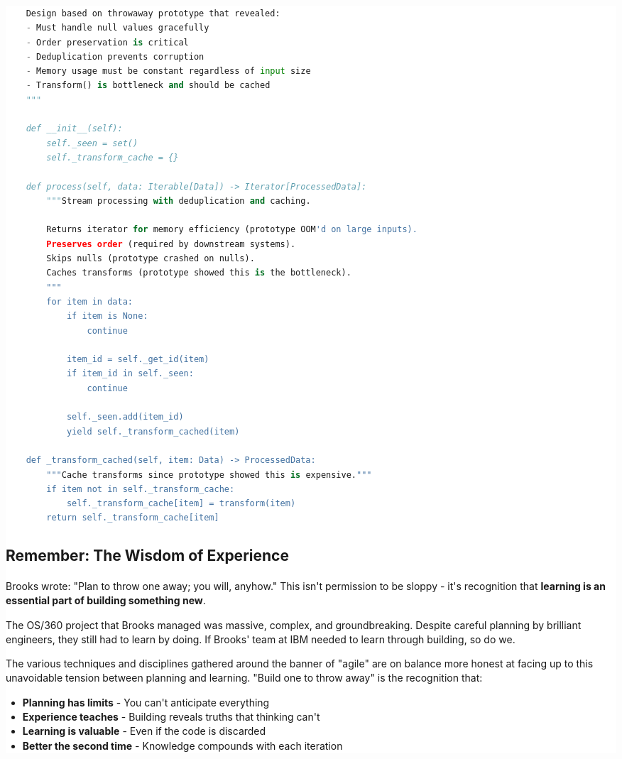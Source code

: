 ```python
    Design based on throwaway prototype that revealed:
    - Must handle null values gracefully
    - Order preservation is critical
    - Deduplication prevents corruption
    - Memory usage must be constant regardless of input size
    - Transform() is bottleneck and should be cached
    """

    def __init__(self):
        self._seen = set()
        self._transform_cache = {}

    def process(self, data: Iterable[Data]) -> Iterator[ProcessedData]:
        """Stream processing with deduplication and caching.

        Returns iterator for memory efficiency (prototype OOM'd on large inputs).
        Preserves order (required by downstream systems).
        Skips nulls (prototype crashed on nulls).
        Caches transforms (prototype showed this is the bottleneck).
        """
        for item in data:
            if item is None:
                continue

            item_id = self._get_id(item)
            if item_id in self._seen:
                continue

            self._seen.add(item_id)
            yield self._transform_cached(item)

    def _transform_cached(self, item: Data) -> ProcessedData:
        """Cache transforms since prototype showed this is expensive."""
        if item not in self._transform_cache:
            self._transform_cache[item] = transform(item)
        return self._transform_cache[item]
```

## Remember: The Wisdom of Experience

Brooks wrote: "Plan to throw one away; you will, anyhow." This isn't permission to be sloppy - it's recognition that **learning is an essential part of building something new**.

The OS/360 project that Brooks managed was massive, complex, and groundbreaking. Despite careful planning by brilliant engineers, they still had to learn by doing. If Brooks' team at IBM needed to learn through building, so do we.

The various techniques and disciplines gathered around the banner of "agile" are on balance more honest at facing up to this unavoidable tension between planning and learning. "Build one to throw away" is the recognition that:

- **Planning has limits** - You can't anticipate everything
- **Experience teaches** - Building reveals truths that thinking can't
- **Learning is valuable** - Even if the code is discarded
- **Better the second time** - Knowledge compounds with each iteration
